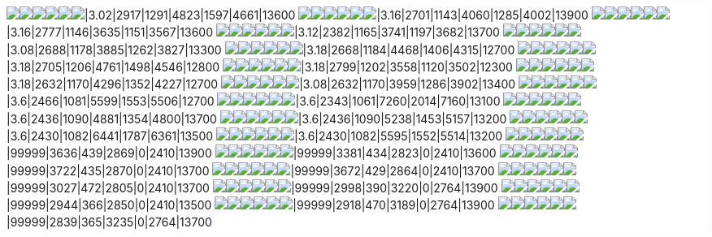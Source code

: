 ![](/item/3095.png)![](/item/3181.png)![](/item/6673.png)![](/item/3139.png)![](/item/1001.png)![](/item/1038.png)|3.02|2917|1291|4823|1597|4661|13600
![](/item/3095.png)![](/item/3026.png)![](/item/3087.png)![](/item/3748.png)![](/item/1001.png)![](/item/1038.png)|3.16|2701|1143|4060|1285|4002|13900
![](/item/3095.png)![](/item/3087.png)![](/item/3181.png)![](/item/6035.png)![](/item/1001.png)![](/item/1038.png)|3.16|2777|1146|3635|1151|3567|13600
![](/item/3095.png)![](/item/3085.png)![](/item/3748.png)![](/item/6035.png)![](/item/1001.png)![](/item/1038.png)|3.12|2382|1165|3741|1197|3682|13700
![](/item/3026.png)![](/item/3814.png)![](/item/3046.png)![](/item/3095.png)![](/item/1001.png)![](/item/1038.png)|3.08|2688|1178|3885|1262|3827|13300
![](/item/3095.png)![](/item/3006.png)![](/item/6035.png)![](/item/6673.png)![](/item/1038.png)![](/item/1038.png)|3.18|2668|1184|4468|1406|4315|12700
![](/item/3095.png)![](/item/3006.png)![](/item/3156.png)![](/item/3748.png)![](/item/1038.png)![](/item/1038.png)|3.18|2705|1206|4761|1498|4546|12800
![](/item/3095.png)![](/item/3006.png)![](/item/3026.png)![](/item/6695.png)![](/item/1038.png)![](/item/1038.png)|3.18|2799|1202|3558|1120|3502|12300
![](/item/3095.png)![](/item/3006.png)![](/item/3026.png)![](/item/3139.png)![](/item/1038.png)![](/item/1038.png)|3.18|2632|1170|4296|1352|4227|12700
![](/item/3095.png)![](/item/3026.png)![](/item/3046.png)![](/item/3181.png)![](/item/1001.png)![](/item/1038.png)|3.08|2632|1170|3959|1286|3902|13400
![](/item/3095.png)![](/item/8001.png)![](/item/6035.png)![](/item/6695.png)![](/item/1001.png)![](/item/1038.png)|3.6|2466|1081|5599|1553|5506|12700
![](/item/3095.png)![](/item/8001.png)![](/item/3026.png)![](/item/3139.png)![](/item/1001.png)![](/item/1038.png)|3.6|2343|1061|7260|2014|7160|13100
![](/item/3095.png)![](/item/8001.png)![](/item/6632.png)![](/item/6333.png)![](/item/1001.png)![](/item/1038.png)|3.6|2436|1090|4881|1354|4800|13700
![](/item/3095.png)![](/item/8001.png)![](/item/6632.png)![](/item/6609.png)![](/item/1001.png)![](/item/1038.png)|3.6|2436|1090|5238|1453|5157|13200
![](/item/3095.png)![](/item/8001.png)![](/item/3026.png)![](/item/3161.png)![](/item/1001.png)![](/item/1038.png)|3.6|2430|1082|6441|1787|6361|13500
![](/item/3095.png)![](/item/8001.png)![](/item/3071.png)![](/item/3181.png)![](/item/1001.png)![](/item/1038.png)|3.6|2430|1082|5595|1552|5514|13200
![](/item/3095.png)![](/item/6691.png)![](/item/6672.png)![](/item/6694.png)![](/item/1001.png)![](/item/1038.png)|99999|3636|439|2869|0|2410|13900
![](/item/3095.png)![](/item/6691.png)![](/item/6672.png)![](/item/3004.png)![](/item/1001.png)![](/item/1038.png)|99999|3381|434|2823|0|2410|13600
![](/item/3095.png)![](/item/3033.png)![](/item/6672.png)![](/item/6691.png)![](/item/1001.png)![](/item/1038.png)|99999|3722|435|2870|0|2410|13700
![](/item/3095.png)![](/item/6691.png)![](/item/6672.png)![](/item/3036.png)![](/item/1001.png)![](/item/1038.png)|99999|3672|429|2864|0|2410|13700
![](/item/3095.png)![](/item/6691.png)![](/item/6672.png)![](/item/3094.png)![](/item/1001.png)![](/item/1038.png)|99999|3027|472|2805|0|2410|13700
![](/item/3095.png)![](/item/6691.png)![](/item/6672.png)![](/item/3091.png)![](/item/1001.png)![](/item/1038.png)|99999|2998|390|3220|0|2764|13900
![](/item/3095.png)![](/item/6691.png)![](/item/6672.png)![](/item/3046.png)![](/item/1001.png)![](/item/1038.png)|99999|2944|366|2850|0|2410|13500
![](/item/3095.png)![](/item/6691.png)![](/item/3094.png)![](/item/3091.png)![](/item/1001.png)![](/item/1038.png)|99999|2918|470|3189|0|2764|13900
![](/item/3095.png)![](/item/6691.png)![](/item/3091.png)![](/item/3046.png)![](/item/1001.png)![](/item/1038.png)|99999|2839|365|3235|0|2764|13700



















